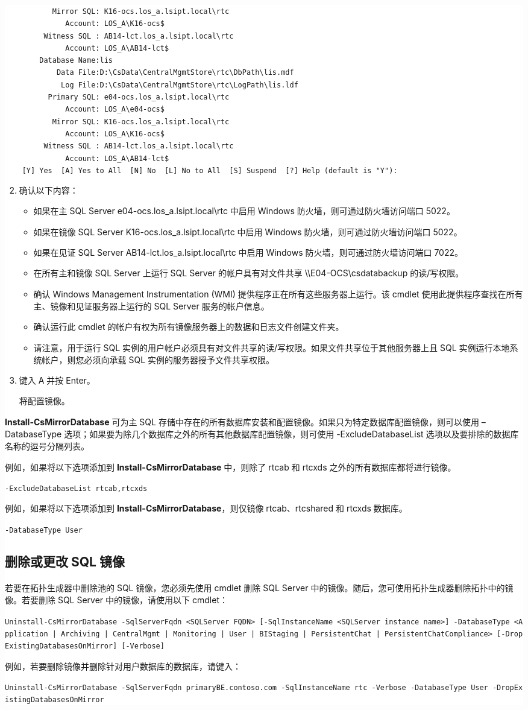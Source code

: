                Mirror SQL: K16-ocs.los_a.lsipt.local\rtc 
                  Account: LOS_A\K16-ocs$ 
             Witness SQL : AB14-lct.los_a.lsipt.local\rtc 
                  Account: LOS_A\AB14-lct$ 
            Database Name:lis 
                Data File:D:\CsData\CentralMgmtStore\rtc\DbPath\lis.mdf 
                 Log File:D:\CsData\CentralMgmtStore\rtc\LogPath\lis.ldf 
              Primary SQL: e04-ocs.los_a.lsipt.local\rtc 
                  Account: LOS_A\e04-ocs$ 
               Mirror SQL: K16-ocs.los_a.lsipt.local\rtc 
                  Account: LOS_A\K16-ocs$ 
             Witness SQL : AB14-lct.los_a.lsipt.local\rtc 
                  Account: LOS_A\AB14-lct$
        [Y] Yes  [A] Yes to All  [N] No  [L] No to All  [S] Suspend  [?] Help (default is "Y"): 

2.  确认以下内容：
    
      - 如果在主 SQL Server e04-ocs.los\_a.lsipt.local\\rtc 中启用 Windows 防火墙，则可通过防火墙访问端口 5022。
    
      - 如果在镜像 SQL Server K16-ocs.los\_a.lsipt.local\\rtc 中启用 Windows 防火墙，则可通过防火墙访问端口 5022。
    
      - 如果在见证 SQL Server AB14-lct.los\_a.lsipt.local\\rtc 中启用 Windows 防火墙，则可通过防火墙访问端口 7022。
    
      - 在所有主和镜像 SQL Server 上运行 SQL Server 的帐户具有对文件共享 \\\\E04-OCS\\csdatabackup 的读/写权限。
    
      - 确认 Windows Management Instrumentation (WMI) 提供程序正在所有这些服务器上运行。该 cmdlet 使用此提供程序查找在所有主、镜像和见证服务器上运行的 SQL Server 服务的帐户信息。
    
      - 确认运行此 cmdlet 的帐户有权为所有镜像服务器上的数据和日志文件创建文件夹。
    
      - 请注意，用于运行 SQL 实例的用户帐户必须具有对文件共享的读/写权限。如果文件共享位于其他服务器上且 SQL 实例运行本地系统帐户，则您必须向承载 SQL 实例的服务器授予文件共享权限。

3.  键入 A 并按 Enter。
    
    将配置镜像。

**Install-CsMirrorDatabase** 可为主 SQL 存储中存在的所有数据库安装和配置镜像。如果只为特定数据库配置镜像，则可以使用 –DatabaseType 选项；如果要为除几个数据库之外的所有其他数据库配置镜像，则可使用 -ExcludeDatabaseList 选项以及要排除的数据库名称的逗号分隔列表。

例如，如果将以下选项添加到 **Install-CsMirrorDatabase** 中，则除了 rtcab 和 rtcxds 之外的所有数据库都将进行镜像。

`-ExcludeDatabaseList rtcab,rtcxds`

例如，如果将以下选项添加到 **Install-CsMirrorDatabase**，则仅镜像 rtcab、rtcshared 和 rtcxds 数据库。

`-DatabaseType User`

## 删除或更改 SQL 镜像

若要在拓扑生成器中删除池的 SQL 镜像，您必须先使用 cmdlet 删除 SQL Server 中的镜像。随后，您可使用拓扑生成器删除拓扑中的镜像。若要删除 SQL Server 中的镜像，请使用以下 cmdlet：

    Uninstall-CsMirrorDatabase -SqlServerFqdn <SQLServer FQDN> [-SqlInstanceName <SQLServer instance name>] -DatabaseType <Application | Archiving | CentralMgmt | Monitoring | User | BIStaging | PersistentChat | PersistentChatCompliance> [-DropExistingDatabasesOnMirror] [-Verbose]

例如，若要删除镜像并删除针对用户数据库的数据库，请键入：

    Uninstall-CsMirrorDatabase -SqlServerFqdn primaryBE.contoso.com -SqlInstanceName rtc -Verbose -DatabaseType User -DropExistingDatabasesOnMirror
